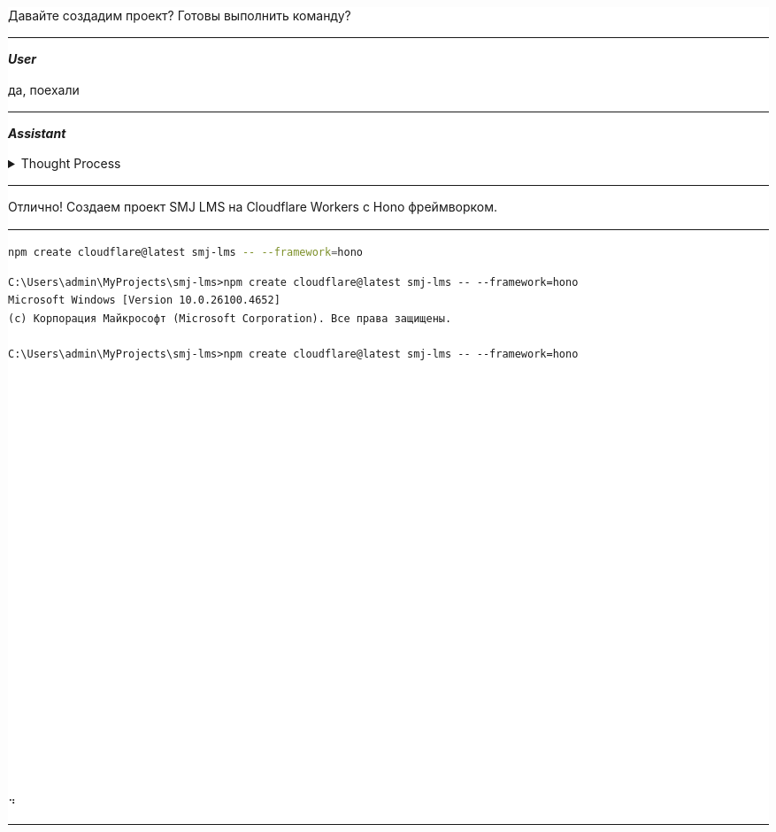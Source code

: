Давайте создадим проект? Готовы выполнить команду?

---

_**User**_

да, поехали

---

_**Assistant**_

<think><details><summary>Thought Process</summary></details></think>

---

Отлично! Создаем проект SMJ LMS на Cloudflare Workers с Hono фреймворком.

---

```bash
npm create cloudflare@latest smj-lms -- --framework=hono
```

```
C:\Users\admin\MyProjects\smj-lms>npm create cloudflare@latest smj-lms -- --framework=hono
Microsoft Windows [Version 10.0.26100.4652]
(c) Корпорация Майкрософт (Microsoft Corporation). Все права защищены.        

C:\Users\admin\MyProjects\smj-lms>npm create cloudflare@latest smj-lms -- --framework=hono
























⠙
```

---